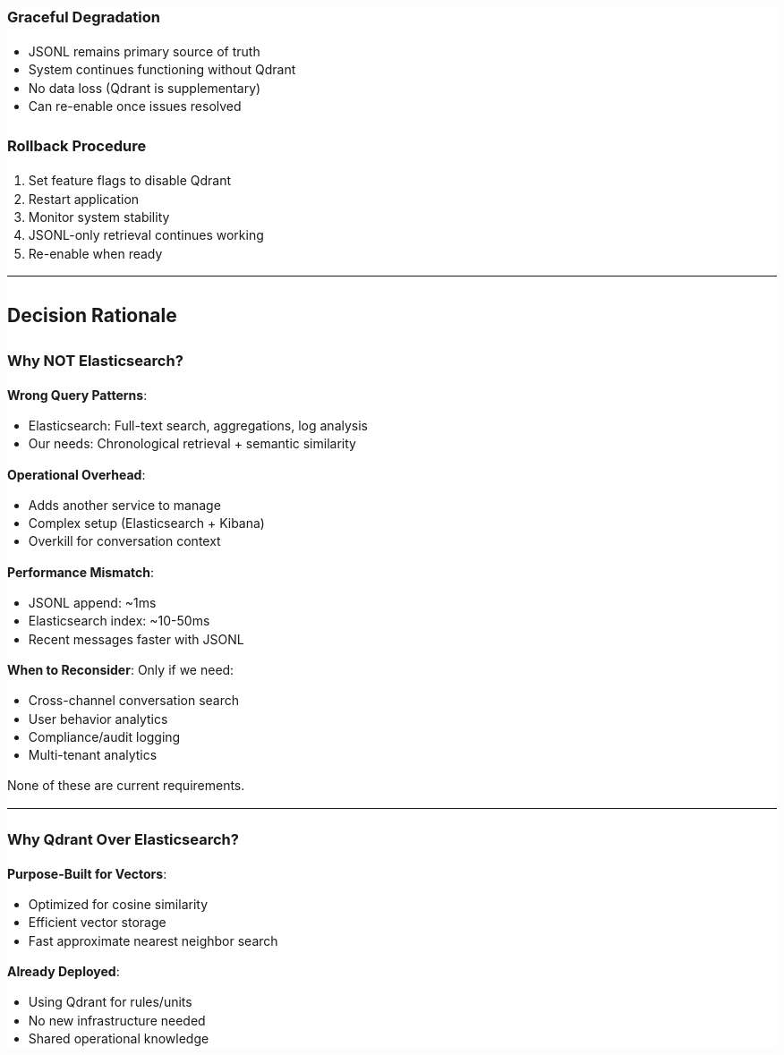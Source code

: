### Graceful Degradation
- JSONL remains primary source of truth
- System continues functioning without Qdrant
- No data loss (Qdrant is supplementary)
- Can re-enable once issues resolved

### Rollback Procedure
1. Set feature flags to disable Qdrant
2. Restart application
3. Monitor system stability
4. JSONL-only retrieval continues working
5. Re-enable when ready

---

## Decision Rationale

### Why NOT Elasticsearch?

**Wrong Query Patterns**:
- Elasticsearch: Full-text search, aggregations, log analysis
- Our needs: Chronological retrieval + semantic similarity

**Operational Overhead**:
- Adds another service to manage
- Complex setup (Elasticsearch + Kibana)
- Overkill for conversation context

**Performance Mismatch**:
- JSONL append: ~1ms
- Elasticsearch index: ~10-50ms
- Recent messages faster with JSONL

**When to Reconsider**:
Only if we need:
- Cross-channel conversation search
- User behavior analytics
- Compliance/audit logging
- Multi-tenant analytics

None of these are current requirements.

---

### Why Qdrant Over Elasticsearch?

**Purpose-Built for Vectors**:
- Optimized for cosine similarity
- Efficient vector storage
- Fast approximate nearest neighbor search

**Already Deployed**:
- Using Qdrant for rules/units
- No new infrastructure needed
- Shared operational knowledge

